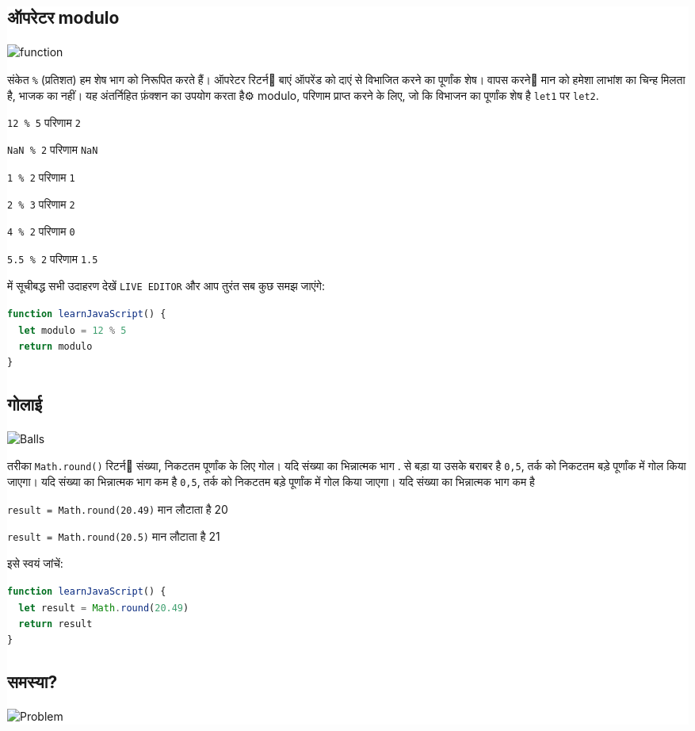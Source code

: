 ## ऑपरेटर modulo

![function](https://media.giphy.com/media/seVVu09CPz2upPeU1s/giphy.gif)

संकेत `%` (प्रतिशत) हम शेष भाग को निरूपित करते हैं। ऑपरेटर रिटर्न🔄 बाएं ऑपरेंड को दाएं से विभाजित करने का पूर्णांक शेष। वापस करने🔄 मान को हमेशा लाभांश का चिन्ह मिलता है, भाजक का नहीं। यह अंतर्निहित फ़ंक्शन का उपयोग करता है⚙️ modulo, परिणाम प्राप्त करने के लिए, जो कि विभाजन का पूर्णांक शेष है `let1` पर `let2`.

`12 % 5` परिणाम `2`

`NaN % 2` परिणाम `NaN`

`1 % 2` परिणाम `1`

`2 % 3` परिणाम `2`

`4 % 2` परिणाम `0`

`5.5 % 2` परिणाम `1.5`

में सूचीबद्ध सभी उदाहरण देखें `LIVE EDITOR` और आप तुरंत सब कुछ समझ जाएंगे:

```jsx live
function learnJavaScript() {
  let modulo = 12 % 5
  return modulo
}
```

## गोलाई

![Balls](https://media.giphy.com/media/6glYLqOQ3dlok/giphy.gif)

तरीका `Math.round()` रिटर्न🔄 संख्या, निकटतम पूर्णांक के लिए गोल। यदि संख्या का भिन्नात्मक भाग . से बड़ा या उसके बराबर है `0,5`, तर्क को निकटतम बड़े पूर्णांक में गोल किया जाएगा। यदि संख्या का भिन्नात्मक भाग कम है `0,5`, तर्क को निकटतम बड़े पूर्णांक में गोल किया जाएगा। यदि संख्या का भिन्नात्मक भाग कम है

`result = Math.round(20.49)` मान लौटाता है 20

`result = Math.round(20.5)` मान लौटाता है 21

इसे स्वयं जांचें:

```jsx live
function learnJavaScript() {
  let result = Math.round(20.49)
  return result
}
```

## समस्या?

![Problem](https://media.giphy.com/media/xTiTnGeUsWOEwsGoG4/giphy.gif)
